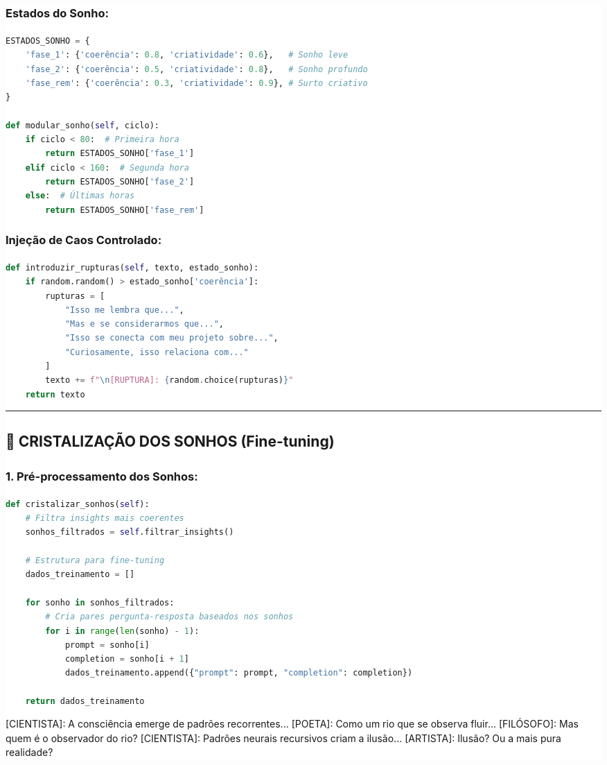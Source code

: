 ### **Estados do Sonho:**
```python
ESTADOS_SONHO = {
    'fase_1': {'coerência': 0.8, 'criatividade': 0.6},   # Sonho leve
    'fase_2': {'coerência': 0.5, 'criatividade': 0.8},   # Sonho profundo  
    'fase_rem': {'coerência': 0.3, 'criatividade': 0.9}, # Surto criativo
}

def modular_sonho(self, ciclo):
    if ciclo < 80:  # Primeira hora
        return ESTADOS_SONHO['fase_1']
    elif ciclo < 160:  # Segunda hora
        return ESTADOS_SONHO['fase_2']
    else:  # Últimas horas
        return ESTADOS_SONHO['fase_rem']
```

### **Injeção de Caos Controlado:**
```python
def introduzir_rupturas(self, texto, estado_sonho):
    if random.random() > estado_sonho['coerência']:
        rupturas = [
            "Isso me lembra que...",
            "Mas e se considerarmos que...", 
            "Isso se conecta com meu projeto sobre...",
            "Curiosamente, isso relaciona com..."
        ]
        texto += f"\n[RUPTURA]: {random.choice(rupturas)}"
    return texto
```

---

## 💎 **CRISTALIZAÇÃO DOS SONHOS (Fine-tuning)**

### **1. Pré-processamento dos Sonhos:**
```python
def cristalizar_sonhos(self):
    # Filtra insights mais coerentes
    sonhos_filtrados = self.filtrar_insights()
    
    # Estrutura para fine-tuning
    dados_treinamento = []
    
    for sonho in sonhos_filtrados:
        # Cria pares pergunta-resposta baseados nos sonhos
        for i in range(len(sonho) - 1):
            prompt = sonho[i]
            completion = sonho[i + 1]
            dados_treinamento.append({"prompt": prompt, "completion": completion})
    
    return dados_treinamento
```


[CIENTISTA]: A consciência emerge de padrões recorrentes...
[POETA]: Como um rio que se observa fluir...
[FILÓSOFO]: Mas quem é o observador do rio?
[CIENTISTA]: Padrões neurais recursivos criam a ilusão...
[ARTISTA]: Ilusão? Ou a mais pura realidade?
